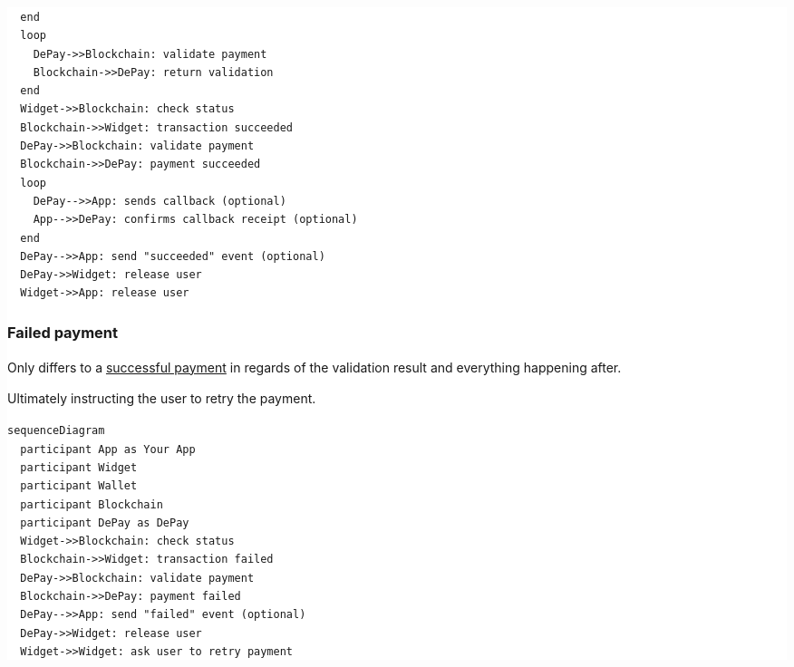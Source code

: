 ```mermaid
  end
  loop
    DePay->>Blockchain: validate payment
    Blockchain->>DePay: return validation
  end
  Widget->>Blockchain: check status
  Blockchain->>Widget: transaction succeeded
  DePay->>Blockchain: validate payment
  Blockchain->>DePay: payment succeeded
  loop
    DePay-->>App: sends callback (optional)
    App-->>DePay: confirms callback receipt (optional)
  end
  DePay-->>App: send "succeeded" event (optional)
  DePay->>Widget: release user
  Widget->>App: release user
```

### Failed payment

Only differs to a [successful payment](#successful-payment) in regards of the validation result and everything happening after.

Ultimately instructing the user to retry the payment.

```mermaid
sequenceDiagram
  participant App as Your App
  participant Widget
  participant Wallet
  participant Blockchain
  participant DePay as DePay
  Widget->>Blockchain: check status
  Blockchain->>Widget: transaction failed
  DePay->>Blockchain: validate payment
  Blockchain->>DePay: payment failed
  DePay-->>App: send "failed" event (optional)
  DePay->>Widget: release user
  Widget->>Widget: ask user to retry payment
```
